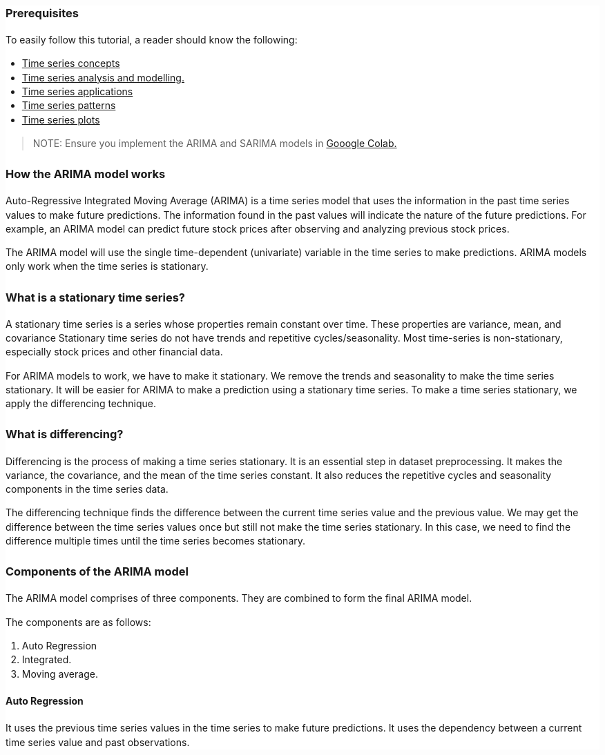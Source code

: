 ### Prerequisites
To easily follow this tutorial, a reader should know the following:

- [Time series concepts](/engineering-education/introduction-to-time-series/)
- [Time series analysis and modelling.](/engineering-education/building-a-time-series-weather-forecasting-application-in-python/)
- [Time series applications](https://www.tutorialspoint.com/time_series/time_series_applications.htm)
- [Time series patterns](https://otexts.com/fpp2/tspatterns.html)
- [Time series plots](https://towardsdatascience.com/5-types-of-plots-that-will-help-you-with-time-series-analysis-b63747818705)

> NOTE: Ensure you implement the ARIMA and SARIMA models in [Gooogle Colab.](https://research.google.com/colaboratory/)

### How the ARIMA model works
Auto-Regressive Integrated Moving Average (ARIMA) is a time series model that uses the information in the past time series values to make future predictions. The information found in the past values will indicate the nature of the future predictions. For example, an ARIMA model can predict future stock prices after observing and analyzing previous stock prices.

The ARIMA model will use the single time-dependent (univariate) variable in the time series to make predictions. ARIMA models only work when the time series is stationary.

### What is a stationary time series?
A stationary time series is a series whose properties remain constant over time. These properties are variance, mean, and covariance Stationary time series do not have trends and repetitive cycles/seasonality. Most time-series is non-stationary, especially stock prices and other financial data.

For ARIMA models to work, we have to make it stationary. We remove the trends and seasonality to make the time series stationary. It will be easier for ARIMA to make a prediction using a stationary time series. To make a time series stationary, we apply the differencing technique. 

### What is differencing?
Differencing is the process of making a time series stationary. It is an essential step in dataset preprocessing. It makes the variance, the covariance, and the mean of the time series constant. It also reduces the repetitive cycles and seasonality components in the time series data.

The differencing technique finds the difference between the current time series value and the previous value. We may get the difference between the time series values once but still not make the time series stationary. In this case, we need to find the difference multiple times until the time series becomes stationary.

### Components of the ARIMA model
The ARIMA model comprises of three components. They are combined to form the final ARIMA model. 

The components are as follows:

1. Auto Regression
2. Integrated.
3. Moving average. 

#### Auto Regression
It uses the previous time series values in the time series to make future predictions. It uses the dependency between a current time series value and past observations. 
